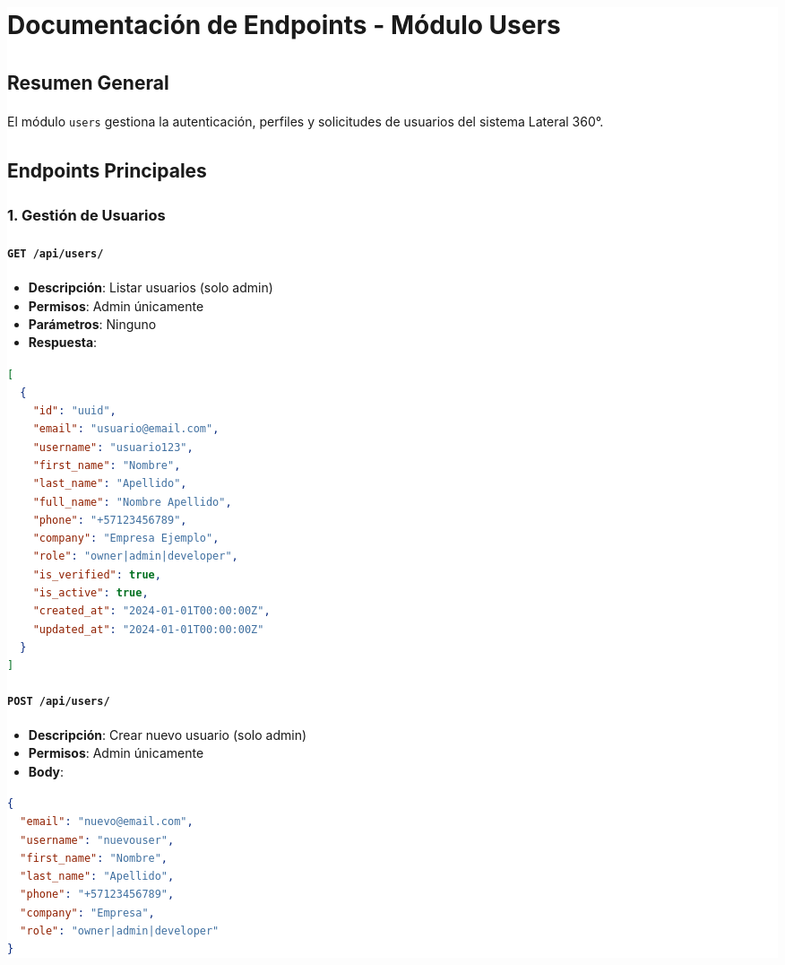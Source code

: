 # Documentación de Endpoints - Módulo Users

## Resumen General
El módulo `users` gestiona la autenticación, perfiles y solicitudes de usuarios del sistema Lateral 360°.

## Endpoints Principales

### 1. Gestión de Usuarios

#### `GET /api/users/`
- **Descripción**: Listar usuarios (solo admin)
- **Permisos**: Admin únicamente
- **Parámetros**: Ninguno
- **Respuesta**:
```json
[
  {
    "id": "uuid",
    "email": "usuario@email.com",
    "username": "usuario123",
    "first_name": "Nombre",
    "last_name": "Apellido",
    "full_name": "Nombre Apellido",
    "phone": "+57123456789",
    "company": "Empresa Ejemplo",
    "role": "owner|admin|developer",
    "is_verified": true,
    "is_active": true,
    "created_at": "2024-01-01T00:00:00Z",
    "updated_at": "2024-01-01T00:00:00Z"
  }
]
```

#### `POST /api/users/`
- **Descripción**: Crear nuevo usuario (solo admin)
- **Permisos**: Admin únicamente
- **Body**:
```json
{
  "email": "nuevo@email.com",
  "username": "nuevouser",
  "first_name": "Nombre",
  "last_name": "Apellido",
  "phone": "+57123456789",
  "company": "Empresa",
  "role": "owner|admin|developer"
}
```
